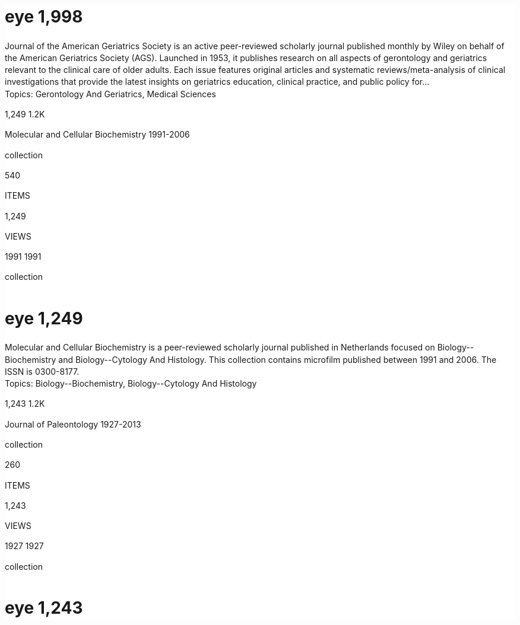 <span class="iconochive-eye" aria-hidden="true"></span><span class="sr-only">eye</span> 1,998
=============================================================================================

Journal of the American Geriatrics Society is an active peer-reviewed scholarly journal published monthly by Wiley on behalf of the American Geriatrics Society (AGS). Launched in 1953, it publishes research on all aspects of gerontology and geriatrics relevant to the clinical care of older adults. Each issue features original articles and systematic reviews/meta-analysis of clinical investigations that provide the latest insights on geriatrics education, clinical practice, and public policy for...  
Topics: Gerontology And Geriatrics, Medical Sciences  

1,249 1.2K

[](/details/pub_molecular-and-cellular-biochemistry)

Molecular and Cellular Biochemistry 1991-2006

<span class="sr-only">collection</span>

540

ITEMS

1,249

VIEWS

1991 1991

<span class="iconochive-collection" aria-hidden="true"></span><span class="sr-only">collection</span>

<span class="iconochive-eye" aria-hidden="true"></span><span class="sr-only">eye</span> 1,249
=============================================================================================

Molecular and Cellular Biochemistry is a peer-reviewed scholarly journal published in Netherlands focused on Biology--Biochemistry and Biology--Cytology And Histology. This collection contains microfilm published between 1991 and 2006. The ISSN is 0300-8177.  
Topics: Biology--Biochemistry, Biology--Cytology And Histology  

1,243 1.2K

[](/details/pub_journal-of-paleontology)

Journal of Paleontology 1927-2013

<span class="sr-only">collection</span>

260

ITEMS

1,243

VIEWS

1927 1927

<span class="iconochive-collection" aria-hidden="true"></span><span class="sr-only">collection</span>

<span class="iconochive-eye" aria-hidden="true"></span><span class="sr-only">eye</span> 1,243
=============================================================================================
